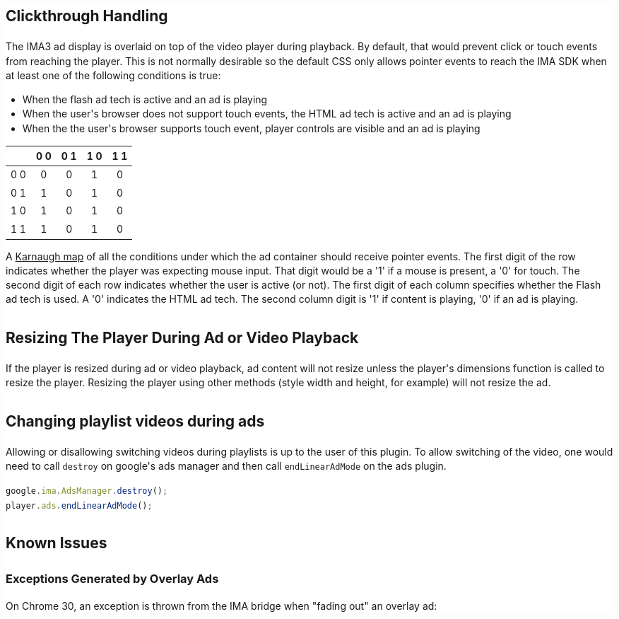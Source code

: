 ## Clickthrough Handling
The IMA3 ad display is overlaid on top of the video player during playback.
By default, that would prevent click or touch events from reaching the player.
This is not normally desirable so the default CSS only allows pointer events to reach the IMA SDK when at least one of the following conditions is true:

- When the flash ad tech is active and an ad is playing
- When the user's browser does not support touch events, the HTML ad tech is active and an ad is playing
- When the the user's browser supports touch event, player controls are visible and an ad is playing

|   |0 0|0 1|1 0|1 1|
|--:|:-:|:-:|:-:|:-:|
|0 0| 0 | 0 | 1 | 0 |
|0 1| 1 | 0 | 1 | 0 |
|1 0| 1 | 0 | 1 | 0 |
|1 1| 1 | 0 | 1 | 0 |

A [Karnaugh map](http://en.wikipedia.org/wiki/Karnaugh_map) of all the conditions under which the ad container should receive pointer events.
The first digit of the row indicates whether the player was expecting mouse input.
That digit would be a '1' if a mouse is present, a '0' for touch.
The second digit of each row indicates whether the user is active (or not).
The first digit of each column specifies whether the Flash ad tech is used.
A '0' indicates the HTML ad tech.
The second column digit is '1' if content is playing, '0' if an ad is playing.

## Resizing The Player During Ad or Video Playback
If the player is resized during ad or video playback, ad content will not resize unless the player's dimensions function is called to resize the player. Resizing the player using other methods (style width and height, for example) will not resize the ad.

## Changing playlist videos during ads
Allowing or disallowing switching videos during playlists is up to the user of this plugin.
To allow switching of the video, one would need to call `destroy` on google's ads manager and then call `endLinearAdMode` on the ads plugin.

```js
google.ima.AdsManager.destroy();
player.ads.endLinearAdMode();
```

## Known Issues
### Exceptions Generated by Overlay Ads
On Chrome 30, an exception is thrown from the IMA bridge when "fading out" an overlay ad:
